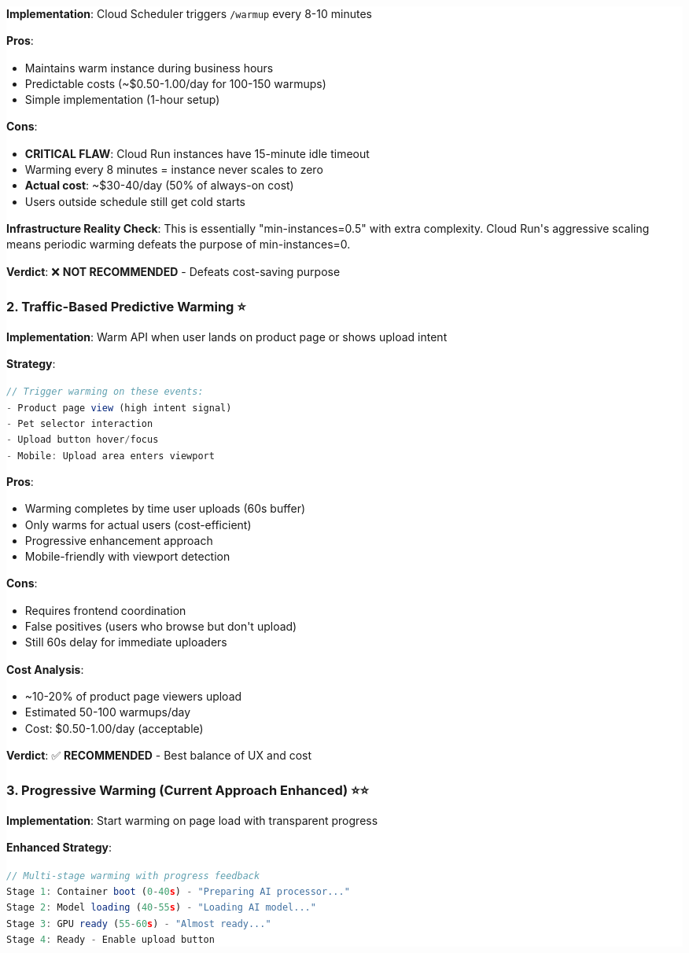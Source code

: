 **Implementation**: Cloud Scheduler triggers `/warmup` every 8-10 minutes

**Pros**:
- Maintains warm instance during business hours
- Predictable costs (~$0.50-1.00/day for 100-150 warmups)
- Simple implementation (1-hour setup)

**Cons**:
- **CRITICAL FLAW**: Cloud Run instances have 15-minute idle timeout
- Warming every 8 minutes = instance never scales to zero
- **Actual cost**: ~$30-40/day (50% of always-on cost)
- Users outside schedule still get cold starts

**Infrastructure Reality Check**: 
This is essentially "min-instances=0.5" with extra complexity. Cloud Run's aggressive scaling means periodic warming defeats the purpose of min-instances=0.

**Verdict**: ❌ **NOT RECOMMENDED** - Defeats cost-saving purpose

### 2. Traffic-Based Predictive Warming ⭐

**Implementation**: Warm API when user lands on product page or shows upload intent

**Strategy**:
```javascript
// Trigger warming on these events:
- Product page view (high intent signal)
- Pet selector interaction
- Upload button hover/focus
- Mobile: Upload area enters viewport
```

**Pros**:
- Warming completes by time user uploads (60s buffer)
- Only warms for actual users (cost-efficient)
- Progressive enhancement approach
- Mobile-friendly with viewport detection

**Cons**:
- Requires frontend coordination
- False positives (users who browse but don't upload)
- Still 60s delay for immediate uploaders

**Cost Analysis**:
- ~10-20% of product page viewers upload
- Estimated 50-100 warmups/day
- Cost: $0.50-1.00/day (acceptable)

**Verdict**: ✅ **RECOMMENDED** - Best balance of UX and cost

### 3. Progressive Warming (Current Approach Enhanced) ⭐⭐

**Implementation**: Start warming on page load with transparent progress

**Enhanced Strategy**:
```javascript
// Multi-stage warming with progress feedback
Stage 1: Container boot (0-40s) - "Preparing AI processor..."
Stage 2: Model loading (40-55s) - "Loading AI model..."
Stage 3: GPU ready (55-60s) - "Almost ready..."
Stage 4: Ready - Enable upload button
```
